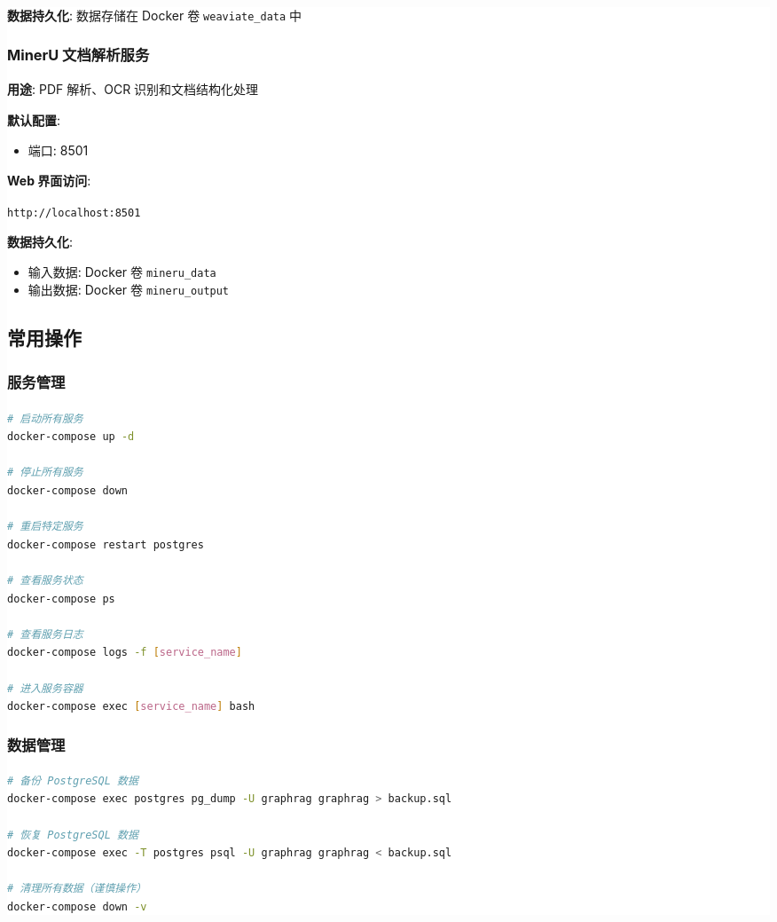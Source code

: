 **数据持久化**: 数据存储在 Docker 卷 `weaviate_data` 中

### MinerU 文档解析服务

**用途**: PDF 解析、OCR 识别和文档结构化处理

**默认配置**:
- 端口: 8501

**Web 界面访问**:
```
http://localhost:8501
```

**数据持久化**: 
- 输入数据: Docker 卷 `mineru_data`
- 输出数据: Docker 卷 `mineru_output`

## 常用操作

### 服务管理

```bash
# 启动所有服务
docker-compose up -d

# 停止所有服务
docker-compose down

# 重启特定服务
docker-compose restart postgres

# 查看服务状态
docker-compose ps

# 查看服务日志
docker-compose logs -f [service_name]

# 进入服务容器
docker-compose exec [service_name] bash
```

### 数据管理

```bash
# 备份 PostgreSQL 数据
docker-compose exec postgres pg_dump -U graphrag graphrag > backup.sql

# 恢复 PostgreSQL 数据
docker-compose exec -T postgres psql -U graphrag graphrag < backup.sql

# 清理所有数据（谨慎操作）
docker-compose down -v
```
